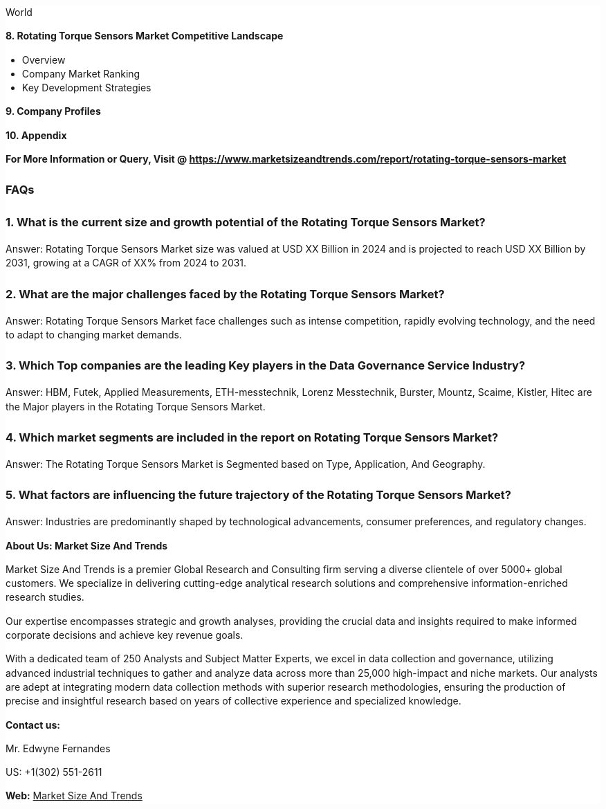 World</span></li></ul></div><div class="" data-test-id=""><p><strong><span class="">8. Rotating Torque Sensors Market Competitive Landscape</span></strong></p></div><div class="" data-test-id=""><ul><li><span class="">Overview</span></li><li><span class="">Company Market Ranking</span></li><li><span class="">Key Development Strategies</span></li></ul></div><div class="" data-test-id=""><p><strong><span class="">9. Company Profiles</span></strong></p></div><div class="" data-test-id=""><p><strong><span class="">10. Appendix</span></strong></p></div><div class="" data-test-id=""><p><strong><span class="">For More Information or Query, Visit @ <a href="https://www.marketsizeandtrends.com/report/rotating-torque-sensors-market" target="_blank">https://www.marketsizeandtrends.com/report/rotating-torque-sensors-market</a></span></strong></p></div><div class="" data-test-id=""><div class="article-main__content" data-test-id="publishing-text-block"><h3><strong><span class="">FAQs</span></strong></h3></div><div class="article-main__content" data-test-id="publishing-text-block"><h3><span class="">1. What is the current size and growth potential of the Rotating Torque Sensors Market?</span></h3></div><div class="article-main__content" data-test-id="publishing-text-block"><p><span class="font-[700]">Answer</span><span class="">: Rotating Torque Sensors Market size was valued at USD XX Billion in 2024 and is projected to reach USD XX Billion by 2031, growing at a CAGR of XX% from 2024 to 2031.</span></p></div><div class="article-main__content" data-test-id="publishing-text-block"><h3><span class="">2. What are the major challenges faced by the Rotating Torque Sensors Market?</span></h3></div><div class="article-main__content" data-test-id="publishing-text-block"><p><span class="font-[700]">Answer</span><span class="">: Rotating Torque Sensors Market face challenges such as intense competition, rapidly evolving technology, and the need to adapt to changing market demands.</span></p></div><div class="article-main__content" data-test-id="publishing-text-block"><h3><span class="">3. Which Top companies are the leading Key players in the Data Governance Service Industry?</span></h3></div><div class="article-main__content" data-test-id="publishing-text-block"><p><span class="font-[700]">Answer</span><span class="">: HBM, Futek, Applied Measurements, ETH-messtechnik, Lorenz Messtechnik, Burster, Mountz, Scaime, Kistler, Hitec are the Major players in the Rotating Torque Sensors Market.</span></p></div><div class="article-main__content" data-test-id="publishing-text-block"><h3><span class="">4. Which market segments are included in the report on Rotating Torque Sensors Market?</span></h3></div><div class="article-main__content" data-test-id="publishing-text-block"><p><span class="font-[700]">Answer</span><span class="">: The Rotating Torque Sensors Market is Segmented based on Type, Application, And Geography.</span></p></div><div class="article-main__content" data-test-id="publishing-text-block"><h3><span class="">5. What factors are influencing the future trajectory of the Rotating Torque Sensors Market?</span></h3></div><div class="article-main__content" data-test-id="publishing-text-block"><p><span class="font-[700]">Answer:</span><span class="">&nbsp;Industries are predominantly shaped by technological advancements, consumer preferences, and regulatory changes.</span></p></div><p><strong><span class="">About Us: Market Size And Trends</span></strong></p></div><div class="" data-test-id=""><p><span class="">Market Size And Trends is a premier Global Research and Consulting firm serving a diverse clientele of over 5000+ global customers. We specialize in delivering cutting-edge analytical research solutions and comprehensive information-enriched research studies.</span></p></div><div class="" data-test-id=""><p><span class="">Our expertise encompasses strategic and growth analyses, providing the crucial data and insights required to make informed corporate decisions and achieve key revenue goals.</span></p></div><div class="" data-test-id=""><p><span class="">With a dedicated team of 250 Analysts and Subject Matter Experts, we excel in data collection and governance, utilizing advanced industrial techniques to gather and analyze data across more than 25,000 high-impact and niche markets. Our analysts are adept at integrating modern data collection methods with superior research methodologies, ensuring the production of precise and insightful research based on years of collective experience and specialized knowledge.</span></p></div><div class="" data-test-id=""><p><strong><span class="">Contact us:</span></strong></p></div><div class="" data-test-id=""><p><span class="">Mr. Edwyne Fernandes</span></p></div><div class="" data-test-id=""><p><span class="">US: +1(302) 551-2611<br /></span></p><p><span class=""><strong>Web:</strong> <a href="https://www.marketsizeandtrends.com/" target="_blank">Market Size And Trends</a></span></p></div>
